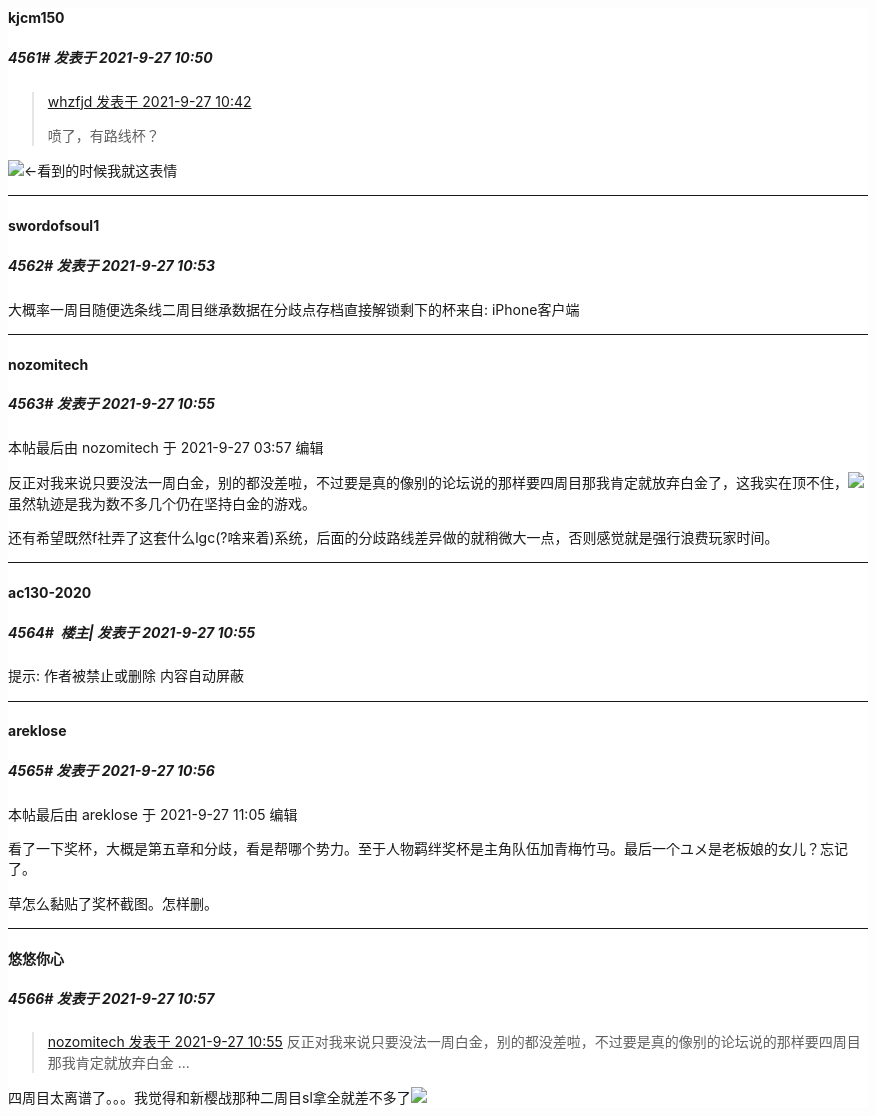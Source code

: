 ####  kjcm150  
##### 4561#       发表于 2021-9-27 10:50

<blockquote><a href="httphttps://bbs.saraba1st.com/2b/forum.php?mod=redirect&amp;goto=findpost&amp;pid=52907132&amp;ptid=1977906" target="_blank">whzfjd 发表于 2021-9-27 10:42</a>

喷了，有路线杯？</blockquote>
<img src="https://static.saraba1st.com/image/smiley/face2017/001.png" referrerpolicy="no-referrer">←看到的时候我就这表情

*****

####  swordofsoul1  
##### 4562#       发表于 2021-9-27 10:53

大概率一周目随便选条线二周目继承数据在分歧点存档直接解锁剩下的杯来自: iPhone客户端

*****

####  nozomitech  
##### 4563#       发表于 2021-9-27 10:55

 本帖最后由 nozomitech 于 2021-9-27 03:57 编辑 

反正对我来说只要没法一周白金，别的都没差啦，不过要是真的像别的论坛说的那样要四周目那我肯定就放弃白金了，这我实在顶不住，<img src="https://static.saraba1st.com/image/smiley/face2017/108.png" referrerpolicy="no-referrer">虽然轨迹是我为数不多几个仍在坚持白金的游戏。

还有希望既然f社弄了这套什么lgc(?啥来着)系统，后面的分歧路线差异做的就稍微大一点，否则感觉就是强行浪费玩家时间。

*****

####  ac130-2020  
##### 4564#         楼主| 发表于 2021-9-27 10:55

提示: 作者被禁止或删除 内容自动屏蔽

*****

####  areklose  
##### 4565#       发表于 2021-9-27 10:56

 本帖最后由 areklose 于 2021-9-27 11:05 编辑 

看了一下奖杯，大概是第五章和分歧，看是帮哪个势力。至于人物羁绊奖杯是主角队伍加青梅竹马。最后一个ユメ是老板娘的女儿？忘记了。

草怎么黏贴了奖杯截图。怎样删。

*****

####  悠悠你心  
##### 4566#       发表于 2021-9-27 10:57

<blockquote><a href="httphttps://bbs.saraba1st.com/2b/forum.php?mod=redirect&amp;goto=findpost&amp;pid=52907335&amp;ptid=1977906" target="_blank">nozomitech 发表于 2021-9-27 10:55</a>
反正对我来说只要没法一周白金，别的都没差啦，不过要是真的像别的论坛说的那样要四周目那我肯定就放弃白金 ...</blockquote>
四周目太离谱了。。。我觉得和新樱战那种二周目sl拿全就差不多了<img src="https://static.saraba1st.com/image/smiley/face2017/001.png" referrerpolicy="no-referrer">
